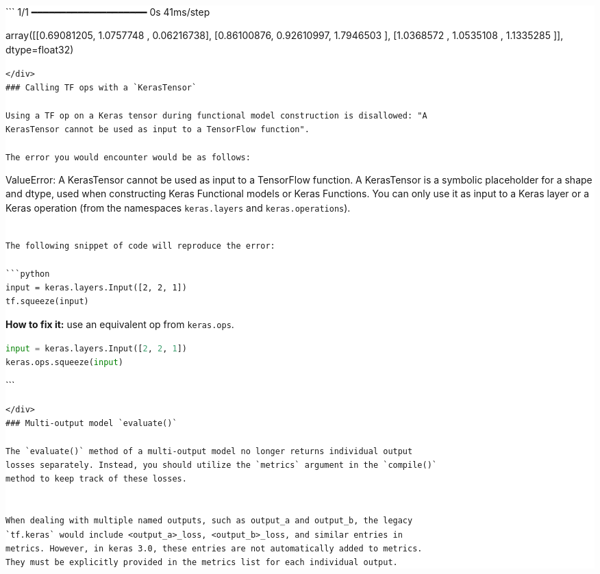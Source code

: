 <div class="k-default-codeblock">
```
 1/1 ━━━━━━━━━━━━━━━━━━━━ 0s 41ms/step

array([[0.69081205, 1.0757748 , 0.06216738],
       [0.86100876, 0.92610997, 1.7946503 ],
       [1.0368572 , 1.0535108 , 1.1335285 ]], dtype=float32)

```
</div>
### Calling TF ops with a `KerasTensor`

Using a TF op on a Keras tensor during functional model construction is disallowed: "A
KerasTensor cannot be used as input to a TensorFlow function".

The error you would encounter would be as follows:

```
ValueError: A KerasTensor cannot be used as input to a TensorFlow function. A KerasTensor
is a symbolic placeholder for a shape and dtype, used when constructing Keras Functional
models or Keras Functions. You can only use it as input to a Keras layer or a Keras
operation (from the namespaces `keras.layers` and `keras.operations`).
```

The following snippet of code will reproduce the error:

```python
input = keras.layers.Input([2, 2, 1])
tf.squeeze(input)
```

**How to fix it:** use an equivalent op from `keras.ops`.


```python
input = keras.layers.Input([2, 2, 1])
keras.ops.squeeze(input)
```




<div class="k-default-codeblock">
```
<KerasTensor shape=(None, 2, 2), dtype=float32, sparse=None, name=keras_tensor_6>

```
</div>
### Multi-output model `evaluate()`

The `evaluate()` method of a multi-output model no longer returns individual output
losses separately. Instead, you should utilize the `metrics` argument in the `compile()`
method to keep track of these losses.


When dealing with multiple named outputs, such as output_a and output_b, the legacy
`tf.keras` would include <output_a>_loss, <output_b>_loss, and similar entries in
metrics. However, in keras 3.0, these entries are not automatically added to metrics.
They must be explicitly provided in the metrics list for each individual output.
